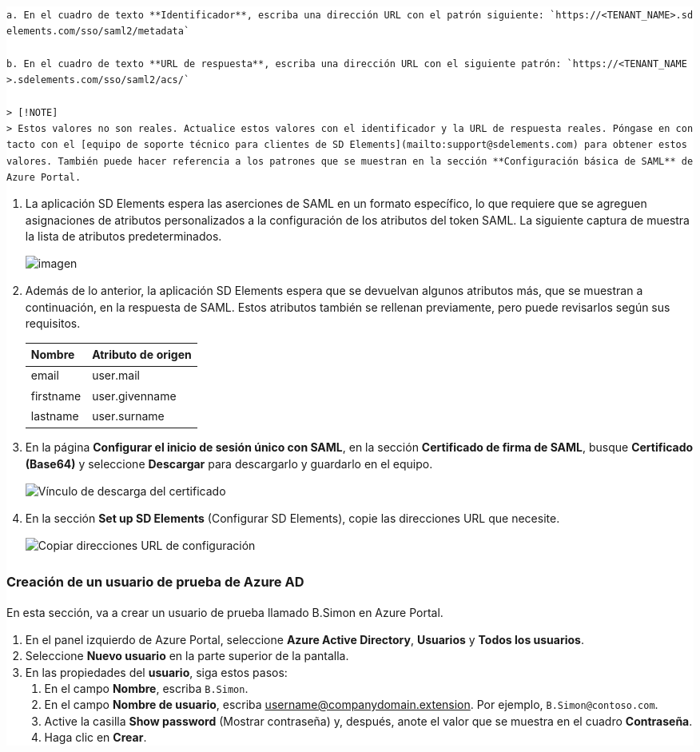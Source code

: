     a. En el cuadro de texto **Identificador**, escriba una dirección URL con el patrón siguiente: `https://<TENANT_NAME>.sdelements.com/sso/saml2/metadata`

    b. En el cuadro de texto **URL de respuesta**, escriba una dirección URL con el siguiente patrón: `https://<TENANT_NAME>.sdelements.com/sso/saml2/acs/`

    > [!NOTE]
    > Estos valores no son reales. Actualice estos valores con el identificador y la URL de respuesta reales. Póngase en contacto con el [equipo de soporte técnico para clientes de SD Elements](mailto:support@sdelements.com) para obtener estos valores. También puede hacer referencia a los patrones que se muestran en la sección **Configuración básica de SAML** de Azure Portal.

1. La aplicación SD Elements espera las aserciones de SAML en un formato específico, lo que requiere que se agreguen asignaciones de atributos personalizados a la configuración de los atributos del token SAML. La siguiente captura de muestra la lista de atributos predeterminados.

    ![imagen](common/default-attributes.png)

1. Además de lo anterior, la aplicación SD Elements espera que se devuelvan algunos atributos más, que se muestran a continuación, en la respuesta de SAML. Estos atributos también se rellenan previamente, pero puede revisarlos según sus requisitos.

    | Nombre |  Atributo de origen|
    | --- | --- |
    | email |user.mail |
    | firstname |user.givenname |
    | lastname |user.surname |

1. En la página **Configurar el inicio de sesión único con SAML**, en la sección **Certificado de firma de SAML**, busque **Certificado (Base64)** y seleccione **Descargar** para descargarlo y guardarlo en el equipo.

    ![Vínculo de descarga del certificado](common/certificatebase64.png)

1. En la sección **Set up SD Elements** (Configurar SD Elements), copie las direcciones URL que necesite.

    ![Copiar direcciones URL de configuración](common/copy-configuration-urls.png)

### <a name="create-an-azure-ad-test-user"></a>Creación de un usuario de prueba de Azure AD

En esta sección, va a crear un usuario de prueba llamado B.Simon en Azure Portal.

1. En el panel izquierdo de Azure Portal, seleccione **Azure Active Directory**, **Usuarios** y **Todos los usuarios**.
1. Seleccione **Nuevo usuario** en la parte superior de la pantalla.
1. En las propiedades del **usuario**, siga estos pasos:
   1. En el campo **Nombre**, escriba `B.Simon`.  
   1. En el campo **Nombre de usuario**, escriba username@companydomain.extension. Por ejemplo, `B.Simon@contoso.com`.
   1. Active la casilla **Show password** (Mostrar contraseña) y, después, anote el valor que se muestra en el cuadro **Contraseña**.
   1. Haga clic en **Crear**.
